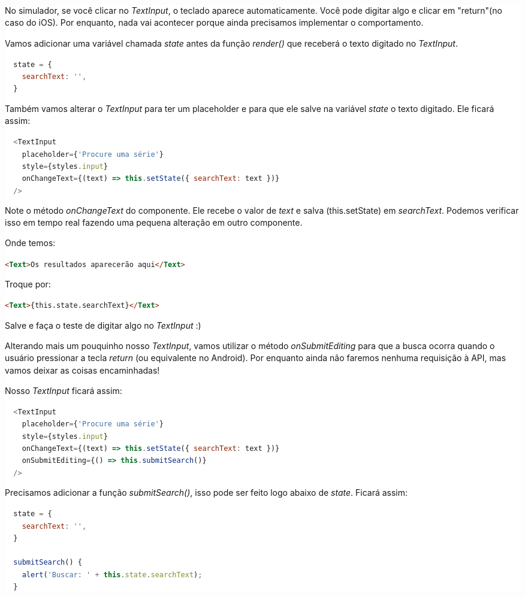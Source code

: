 No simulador, se você clicar no *TextInput*, o teclado aparece automaticamente. Você pode digitar algo e clicar em "return"(no caso do iOS). Por enquanto, nada vai acontecer porque ainda precisamos implementar o comportamento.

Vamos adicionar uma variável chamada *state* antes da função *render()* que receberá o texto digitado no *TextInput*.

```js
  state = {
    searchText: '',
  }
```

Também vamos alterar o *TextInput* para ter um placeholder e para que ele salve na variável *state* o texto digitado. Ele ficará assim:

```js
  <TextInput
    placeholder={'Procure uma série'}
    style={styles.input}
    onChangeText={(text) => this.setState({ searchText: text })}
  />
```

Note o método *onChangeText* do componente. Ele recebe o valor de *text* e salva (this.setState) em *searchText*. Podemos verificar isso em tempo real fazendo uma pequena alteração em outro componente.

Onde temos:

```html
<Text>Os resultados aparecerão aqui</Text>
```
Troque por:

```html
<Text>{this.state.searchText}</Text>
```
Salve e faça o teste de digitar algo no *TextInput* :)

Alterando mais um pouquinho nosso *TextInput*, vamos utilizar o método *onSubmitEditing* para que a busca ocorra quando o usuário pressionar a tecla *return* (ou equivalente no Android). Por enquanto ainda não faremos nenhuma requisição à API, mas vamos deixar as coisas encaminhadas!

Nosso *TextInput* ficará assim:

```js
  <TextInput
    placeholder={'Procure uma série'}
    style={styles.input}
    onChangeText={(text) => this.setState({ searchText: text })}
    onSubmitEditing={() => this.submitSearch()}
  />
```

Precisamos adicionar a função *submitSearch()*, isso pode ser feito logo abaixo de *state*. Ficará assim:

```js
  state = {
    searchText: '',
  }

  submitSearch() { 
    alert('Buscar: ' + this.state.searchText);
  }
```
